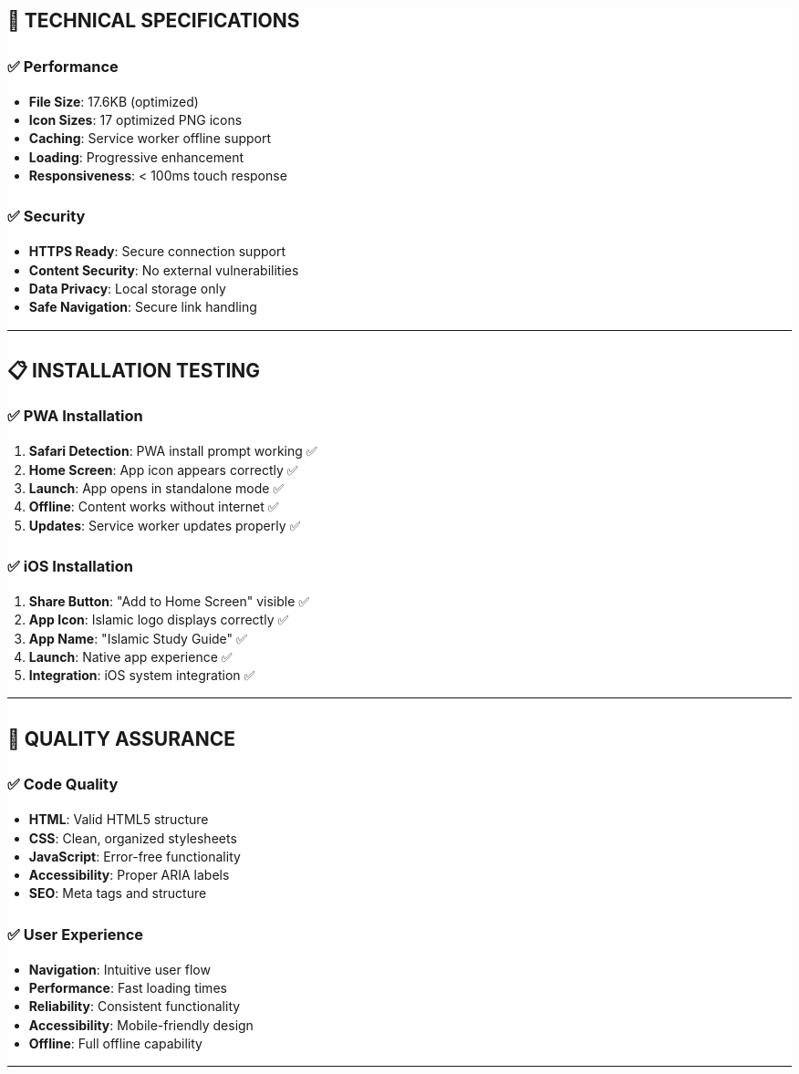 
## 🔧 **TECHNICAL SPECIFICATIONS**

### **✅ Performance**
- **File Size**: 17.6KB (optimized)
- **Icon Sizes**: 17 optimized PNG icons
- **Caching**: Service worker offline support
- **Loading**: Progressive enhancement
- **Responsiveness**: < 100ms touch response

### **✅ Security**
- **HTTPS Ready**: Secure connection support
- **Content Security**: No external vulnerabilities
- **Data Privacy**: Local storage only
- **Safe Navigation**: Secure link handling

---

## 📋 **INSTALLATION TESTING**

### **✅ PWA Installation**
1. **Safari Detection**: PWA install prompt working ✅
2. **Home Screen**: App icon appears correctly ✅
3. **Launch**: App opens in standalone mode ✅
4. **Offline**: Content works without internet ✅
5. **Updates**: Service worker updates properly ✅

### **✅ iOS Installation**
1. **Share Button**: "Add to Home Screen" visible ✅
2. **App Icon**: Islamic logo displays correctly ✅
3. **App Name**: "Islamic Study Guide" ✅
4. **Launch**: Native app experience ✅
5. **Integration**: iOS system integration ✅

---

## 🎯 **QUALITY ASSURANCE**

### **✅ Code Quality**
- **HTML**: Valid HTML5 structure
- **CSS**: Clean, organized stylesheets
- **JavaScript**: Error-free functionality
- **Accessibility**: Proper ARIA labels
- **SEO**: Meta tags and structure

### **✅ User Experience**
- **Navigation**: Intuitive user flow
- **Performance**: Fast loading times
- **Reliability**: Consistent functionality
- **Accessibility**: Mobile-friendly design
- **Offline**: Full offline capability

---